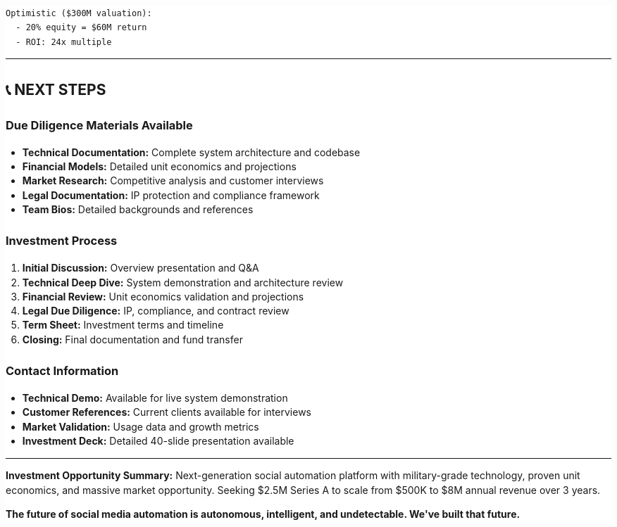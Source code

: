 ```
Optimistic ($300M valuation):
  - 20% equity = $60M return
  - ROI: 24x multiple
```

---

## 📞 NEXT STEPS

### Due Diligence Materials Available
- **Technical Documentation:** Complete system architecture and codebase
- **Financial Models:** Detailed unit economics and projections
- **Market Research:** Competitive analysis and customer interviews
- **Legal Documentation:** IP protection and compliance framework
- **Team Bios:** Detailed backgrounds and references

### Investment Process
1. **Initial Discussion:** Overview presentation and Q&A
2. **Technical Deep Dive:** System demonstration and architecture review
3. **Financial Review:** Unit economics validation and projections
4. **Legal Due Diligence:** IP, compliance, and contract review
5. **Term Sheet:** Investment terms and timeline
6. **Closing:** Final documentation and fund transfer

### Contact Information
- **Technical Demo:** Available for live system demonstration
- **Customer References:** Current clients available for interviews
- **Market Validation:** Usage data and growth metrics
- **Investment Deck:** Detailed 40-slide presentation available

---

**Investment Opportunity Summary:**
Next-generation social automation platform with military-grade technology, proven unit economics, and massive market opportunity. Seeking $2.5M Series A to scale from $500K to $8M annual revenue over 3 years.

**The future of social media automation is autonomous, intelligent, and undetectable. We've built that future.**